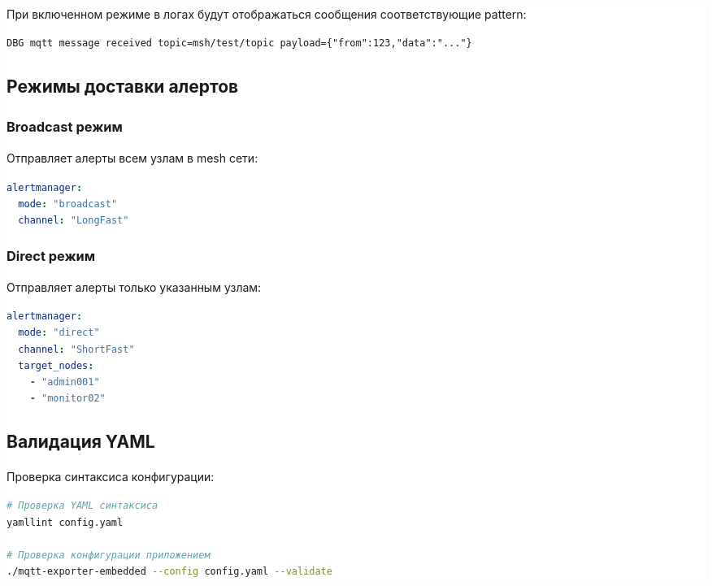 При включенном режиме в логах будут отображаться сообщения соответствующие pattern:

```
DBG mqtt message received topic=msh/test/topic payload={"from":123,"data":"..."}
```

## Режимы доставки алертов

### Broadcast режим

Отправляет алерты всем узлам в mesh сети:

```yaml
alertmanager:
  mode: "broadcast"
  channel: "LongFast"
```

### Direct режим

Отправляет алерты только указанным узлам:

```yaml
alertmanager:
  mode: "direct"
  channel: "ShortFast"
  target_nodes:
    - "admin001"
    - "monitor02"
```

## Валидация YAML

Проверка синтаксиса конфигурации:

```bash
# Проверка YAML синтаксиса
yamllint config.yaml

# Проверка конфигурации приложением
./mqtt-exporter-embedded --config config.yaml --validate
```